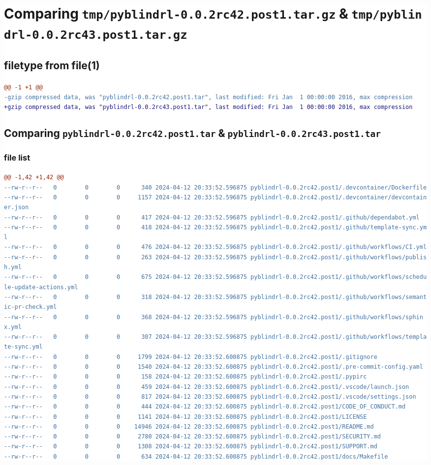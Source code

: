 # Comparing `tmp/pyblindrl-0.0.2rc42.post1.tar.gz` & `tmp/pyblindrl-0.0.2rc43.post1.tar.gz`

## filetype from file(1)

```diff
@@ -1 +1 @@
-gzip compressed data, was "pyblindrl-0.0.2rc42.post1.tar", last modified: Fri Jan  1 00:00:00 2016, max compression
+gzip compressed data, was "pyblindrl-0.0.2rc43.post1.tar", last modified: Fri Jan  1 00:00:00 2016, max compression
```

## Comparing `pyblindrl-0.0.2rc42.post1.tar` & `pyblindrl-0.0.2rc43.post1.tar`

### file list

```diff
@@ -1,42 +1,42 @@
--rw-r--r--   0        0        0      340 2024-04-12 20:33:52.596875 pyblindrl-0.0.2rc42.post1/.devcontainer/Dockerfile
--rw-r--r--   0        0        0     1157 2024-04-12 20:33:52.596875 pyblindrl-0.0.2rc42.post1/.devcontainer/devcontainer.json
--rw-r--r--   0        0        0      417 2024-04-12 20:33:52.596875 pyblindrl-0.0.2rc42.post1/.github/dependabot.yml
--rw-r--r--   0        0        0      418 2024-04-12 20:33:52.596875 pyblindrl-0.0.2rc42.post1/.github/template-sync.yml
--rw-r--r--   0        0        0      476 2024-04-12 20:33:52.596875 pyblindrl-0.0.2rc42.post1/.github/workflows/CI.yml
--rw-r--r--   0        0        0      263 2024-04-12 20:33:52.596875 pyblindrl-0.0.2rc42.post1/.github/workflows/publish.yml
--rw-r--r--   0        0        0      675 2024-04-12 20:33:52.596875 pyblindrl-0.0.2rc42.post1/.github/workflows/schedule-update-actions.yml
--rw-r--r--   0        0        0      318 2024-04-12 20:33:52.596875 pyblindrl-0.0.2rc42.post1/.github/workflows/semantic-pr-check.yml
--rw-r--r--   0        0        0      368 2024-04-12 20:33:52.596875 pyblindrl-0.0.2rc42.post1/.github/workflows/sphinx.yml
--rw-r--r--   0        0        0      307 2024-04-12 20:33:52.596875 pyblindrl-0.0.2rc42.post1/.github/workflows/template-sync.yml
--rw-r--r--   0        0        0     1799 2024-04-12 20:33:52.600875 pyblindrl-0.0.2rc42.post1/.gitignore
--rw-r--r--   0        0        0     1540 2024-04-12 20:33:52.600875 pyblindrl-0.0.2rc42.post1/.pre-commit-config.yaml
--rw-r--r--   0        0        0      158 2024-04-12 20:33:52.600875 pyblindrl-0.0.2rc42.post1/.pypirc
--rw-r--r--   0        0        0      459 2024-04-12 20:33:52.600875 pyblindrl-0.0.2rc42.post1/.vscode/launch.json
--rw-r--r--   0        0        0      817 2024-04-12 20:33:52.600875 pyblindrl-0.0.2rc42.post1/.vscode/settings.json
--rw-r--r--   0        0        0      444 2024-04-12 20:33:52.600875 pyblindrl-0.0.2rc42.post1/CODE_OF_CONDUCT.md
--rw-r--r--   0        0        0     1141 2024-04-12 20:33:52.600875 pyblindrl-0.0.2rc42.post1/LICENSE
--rw-r--r--   0        0        0    14946 2024-04-12 20:33:52.600875 pyblindrl-0.0.2rc42.post1/README.md
--rw-r--r--   0        0        0     2780 2024-04-12 20:33:52.600875 pyblindrl-0.0.2rc42.post1/SECURITY.md
--rw-r--r--   0        0        0     1308 2024-04-12 20:33:52.600875 pyblindrl-0.0.2rc42.post1/SUPPORT.md
--rw-r--r--   0        0        0      634 2024-04-12 20:33:52.600875 pyblindrl-0.0.2rc42.post1/docs/Makefile
```
